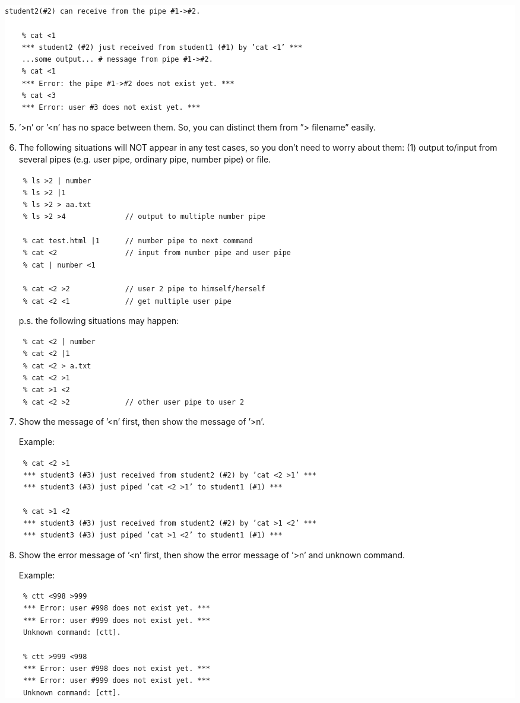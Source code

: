     student2(#2) can receive from the pipe #1->#2.
    
        % cat <1
        *** student2 (#2) just received from student1 (#1) by ’cat <1’ ***
        ...some output... # message from pipe #1->#2.
        % cat <1
        *** Error: the pipe #1->#2 does not exist yet. ***
        % cat <3
        *** Error: user #3 does not exist yet. ***

5. ’>n’ or ’\<n’ has no space between them. So, you can distinct them from ”> filename” easily.

6. The following situations will NOT appear in any test cases, so you don’t need to worry about them: (1) output to/input from several pipes (e.g. user pipe, ordinary pipe, number pipe) or file.

        % ls >2 | number 
        % ls >2 |1
        % ls >2 > aa.txt
        % ls >2 >4              // output to multiple number pipe

        % cat test.html |1      // number pipe to next command
        % cat <2                // input from number pipe and user pipe
        % cat | number <1 

        % cat <2 >2             // user 2 pipe to himself/herself
        % cat <2 <1             // get multiple user pipe

    p.s. the following situations may happen:

        % cat <2 | number
        % cat <2 |1
        % cat <2 > a.txt
        % cat <2 >1
        % cat >1 <2
        % cat <2 >2             // other user pipe to user 2

7. Show the message of ’\<n’ first, then show the message of ’>n’.

    Example:

        % cat <2 >1
        *** student3 (#3) just received from student2 (#2) by ’cat <2 >1’ ***
        *** student3 (#3) just piped ’cat <2 >1’ to student1 (#1) ***
        
        % cat >1 <2
        *** student3 (#3) just received from student2 (#2) by ’cat >1 <2’ ***
        *** student3 (#3) just piped ’cat >1 <2’ to student1 (#1) ***

8. Show the error message of ’\<n’ first, then show the error message of ’>n’ and unknown command.

    Example:

        % ctt <998 >999
        *** Error: user #998 does not exist yet. ***
        *** Error: user #999 does not exist yet. ***
        Unknown command: [ctt].

        % ctt >999 <998
        *** Error: user #998 does not exist yet. ***
        *** Error: user #999 does not exist yet. ***
        Unknown command: [ctt].
